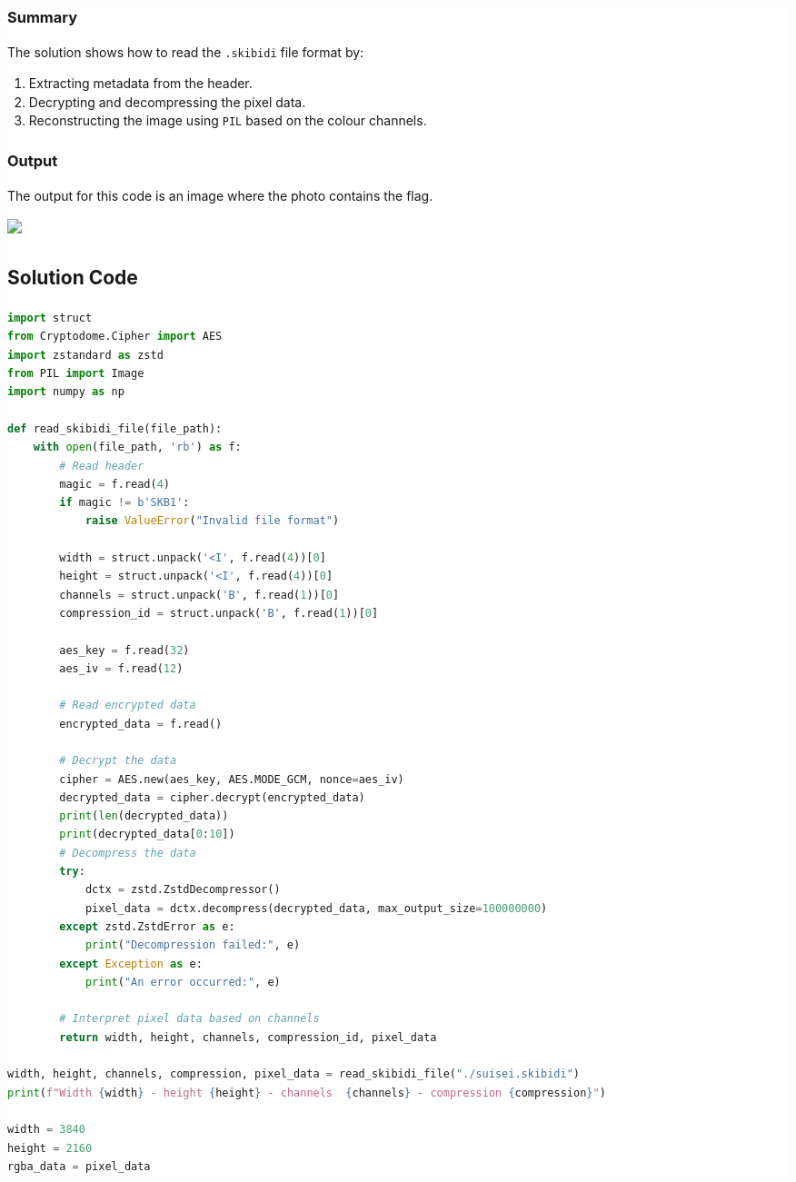 ### Summary

The solution shows how to read the `.skibidi` file format by:

1. Extracting metadata from the header.
2. Decrypting and decompressing the pixel data.
3. Reconstructing the image using `PIL` based on the colour channels.

### Output

The output for this code is an image where the photo contains the flag.

![](images/output_image.png)

## Solution Code

```python
import struct
from Cryptodome.Cipher import AES
import zstandard as zstd
from PIL import Image
import numpy as np

def read_skibidi_file(file_path):
    with open(file_path, 'rb') as f:
        # Read header
        magic = f.read(4)
        if magic != b'SKB1':
            raise ValueError("Invalid file format")
        
        width = struct.unpack('<I', f.read(4))[0]
        height = struct.unpack('<I', f.read(4))[0]
        channels = struct.unpack('B', f.read(1))[0]
        compression_id = struct.unpack('B', f.read(1))[0]
        
        aes_key = f.read(32)
        aes_iv = f.read(12)
        
        # Read encrypted data
        encrypted_data = f.read()

        # Decrypt the data
        cipher = AES.new(aes_key, AES.MODE_GCM, nonce=aes_iv)
        decrypted_data = cipher.decrypt(encrypted_data)
        print(len(decrypted_data))
        print(decrypted_data[0:10])
        # Decompress the data
        try:
            dctx = zstd.ZstdDecompressor()
            pixel_data = dctx.decompress(decrypted_data, max_output_size=100000000)
        except zstd.ZstdError as e:
            print("Decompression failed:", e)
        except Exception as e:
            print("An error occurred:", e)
        
        # Interpret pixel data based on channels
        return width, height, channels, compression_id, pixel_data

width, height, channels, compression, pixel_data = read_skibidi_file("./suisei.skibidi")
print(f"Width {width} - height {height} - channels  {channels} - compression {compression}")

width = 3840  
height = 2160  
rgba_data = pixel_data 
```